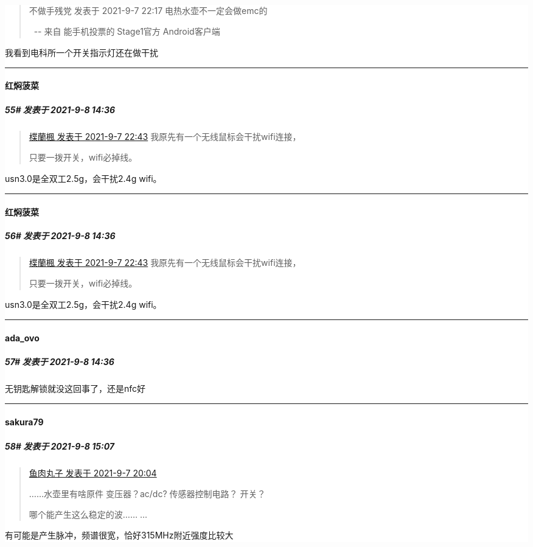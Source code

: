 
<blockquote>不做手残党 发表于 2021-9-7 22:17
电热水壶不一定会做emc的


  -- 来自 能手机投票的 Stage1官方 Android客户端</blockquote>
我看到电科所一个开关指示灯还在做干扰


*****

####  红焖菠菜  
##### 55#       发表于 2021-9-8 14:36


<blockquote><a href="httphttps://bbs.saraba1st.com/2b/forum.php?mod=redirect&amp;goto=findpost&amp;pid=52657912&amp;ptid=2025088" target="_blank">楪蘭楓 发表于 2021-9-7 22:43</a>
我原先有一个无线鼠标会干扰wifi连接，

只要一拨开关，wifi必掉线。</blockquote>
usn3.0是全双工2.5g，会干扰2.4g wifi。


*****

####  红焖菠菜  
##### 56#       发表于 2021-9-8 14:36


<blockquote><a href="httphttps://bbs.saraba1st.com/2b/forum.php?mod=redirect&amp;goto=findpost&amp;pid=52657912&amp;ptid=2025088" target="_blank">楪蘭楓 发表于 2021-9-7 22:43</a>
我原先有一个无线鼠标会干扰wifi连接，

只要一拨开关，wifi必掉线。</blockquote>
usn3.0是全双工2.5g，会干扰2.4g wifi。


*****

####  ada_ovo  
##### 57#       发表于 2021-9-8 14:36


无钥匙解锁就没这回事了，还是nfc好


*****

####  sakura79  
##### 58#       发表于 2021-9-8 15:07


<blockquote><a href="httphttps://bbs.saraba1st.com/2b/forum.php?mod=redirect&amp;goto=findpost&amp;pid=52656182&amp;ptid=2025088" target="_blank">鱼肉丸子 发表于 2021-9-7 20:04</a>

……水壶里有啥原件 变压器？ac/dc? 传感器控制电路？ 开关？


哪个能产生这么稳定的波…… ...</blockquote>
有可能是产生脉冲，频谱很宽，恰好315MHz附近强度比较大
